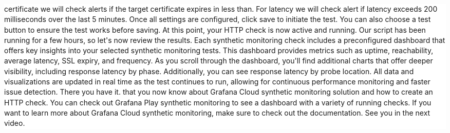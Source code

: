 certificate we will check alerts if the target certificate expires in less than. For latency we will check alert if latency exceeds 200 milliseconds over the last 5 minutes. Once all settings are configured, click save to initiate the test. You can also choose a test button to ensure the test works before saving. At this point, your HTTP check is now active and running. Our script has been running for a few hours, so let's now review the results. Each synthetic monitoring check includes a preconfigured dashboard that offers key insights into your selected synthetic monitoring tests. This dashboard provides metrics such as uptime, reachability, average latency, SSL expiry, and frequency. As you scroll through the dashboard, you'll find additional charts that offer deeper visibility, including response latency by phase. Additionally, you can see response latency by probe location. All data and visualizations are updated in real time as the test continues to run, allowing for continuous performance monitoring and faster issue detection. There you have it. that you now know about Grafana Cloud synthetic monitoring solution and how to create an HTTP check. You can check out Grafana Play synthetic monitoring to see a dashboard with a variety of running checks. If you want to learn more about Grafana Cloud synthetic monitoring, make sure to check out the documentation. See you in the next video.

